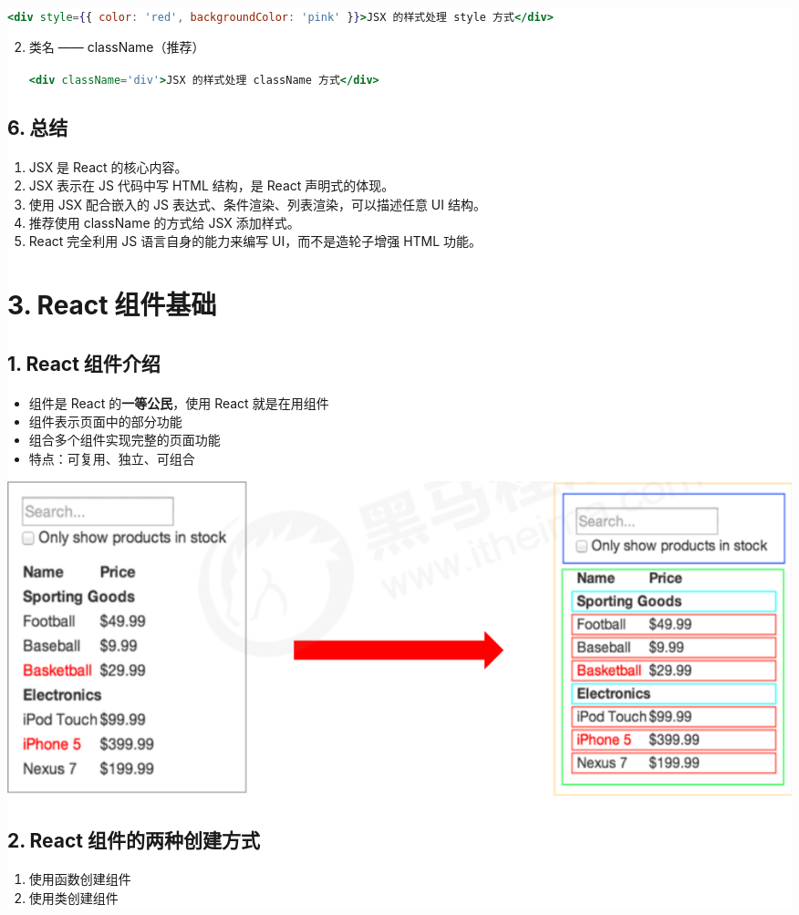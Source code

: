    ```jsx
   <div style={{ color: 'red', backgroundColor: 'pink' }}>JSX 的样式处理 style 方式</div>
   ```

2. 类名 —— className（推荐）

   ```jsx
   <div className='div'>JSX 的样式处理 className 方式</div>
   ```

## 6. 总结

1. JSX 是 React 的核心内容。
2. JSX 表示在 JS 代码中写 HTML 结构，是 React 声明式的体现。
3. 使用 JSX 配合嵌入的 JS 表达式、条件渲染、列表渲染，可以描述任意 UI 结构。
4. 推荐使用 className 的方式给 JSX 添加样式。
5. React 完全利用 JS 语言自身的能力来编写 UI，而不是造轮子增强 HTML 功能。

# 3. React 组件基础

## 1. React 组件介绍

- 组件是 React 的**一等公民**，使用 React 就是在用组件
- 组件表示页面中的部分功能
- 组合多个组件实现完整的页面功能
- 特点：可复用、独立、可组合

![](./React/React组件介绍.png)

## 2. React 组件的两种创建方式

1. 使用函数创建组件
2. 使用类创建组件

